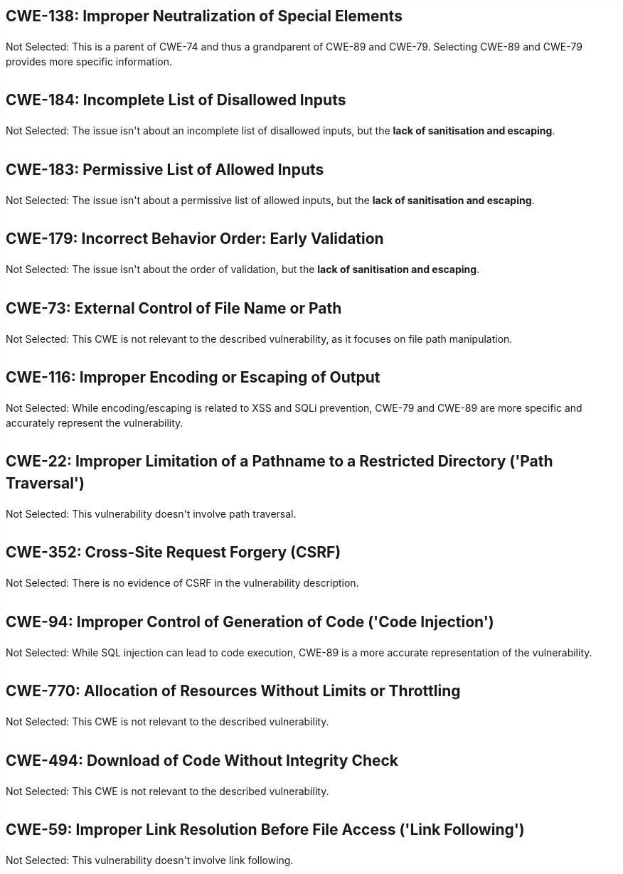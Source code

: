 ## CWE-138: Improper Neutralization of Special Elements
Not Selected: This is a parent of CWE-74 and thus a grandparent of CWE-89 and CWE-79. Selecting CWE-89 and CWE-79 provides more specific information.

## CWE-184: Incomplete List of Disallowed Inputs
Not Selected: The issue isn't about an incomplete list of disallowed inputs, but the **lack of sanitisation and escaping**.

## CWE-183: Permissive List of Allowed Inputs
Not Selected: The issue isn't about a permissive list of allowed inputs, but the **lack of sanitisation and escaping**.

## CWE-179: Incorrect Behavior Order: Early Validation
Not Selected: The issue isn't about the order of validation, but the **lack of sanitisation and escaping**.

## CWE-73: External Control of File Name or Path
Not Selected: This CWE is not relevant to the described vulnerability, as it focuses on file path manipulation.

## CWE-116: Improper Encoding or Escaping of Output
Not Selected: While encoding/escaping is related to XSS and SQLi prevention, CWE-79 and CWE-89 are more specific and accurately represent the vulnerability.

## CWE-22: Improper Limitation of a Pathname to a Restricted Directory ('Path Traversal')
Not Selected: This vulnerability doesn't involve path traversal.

## CWE-352: Cross-Site Request Forgery (CSRF)
Not Selected: There is no evidence of CSRF in the vulnerability description.

## CWE-94: Improper Control of Generation of Code ('Code Injection')
Not Selected: While SQL injection can lead to code execution, CWE-89 is a more accurate representation of the vulnerability.

## CWE-770: Allocation of Resources Without Limits or Throttling
Not Selected: This CWE is not relevant to the described vulnerability.

## CWE-494: Download of Code Without Integrity Check
Not Selected: This CWE is not relevant to the described vulnerability.

## CWE-59: Improper Link Resolution Before File Access ('Link Following')
Not Selected: This vulnerability doesn't involve link following.
